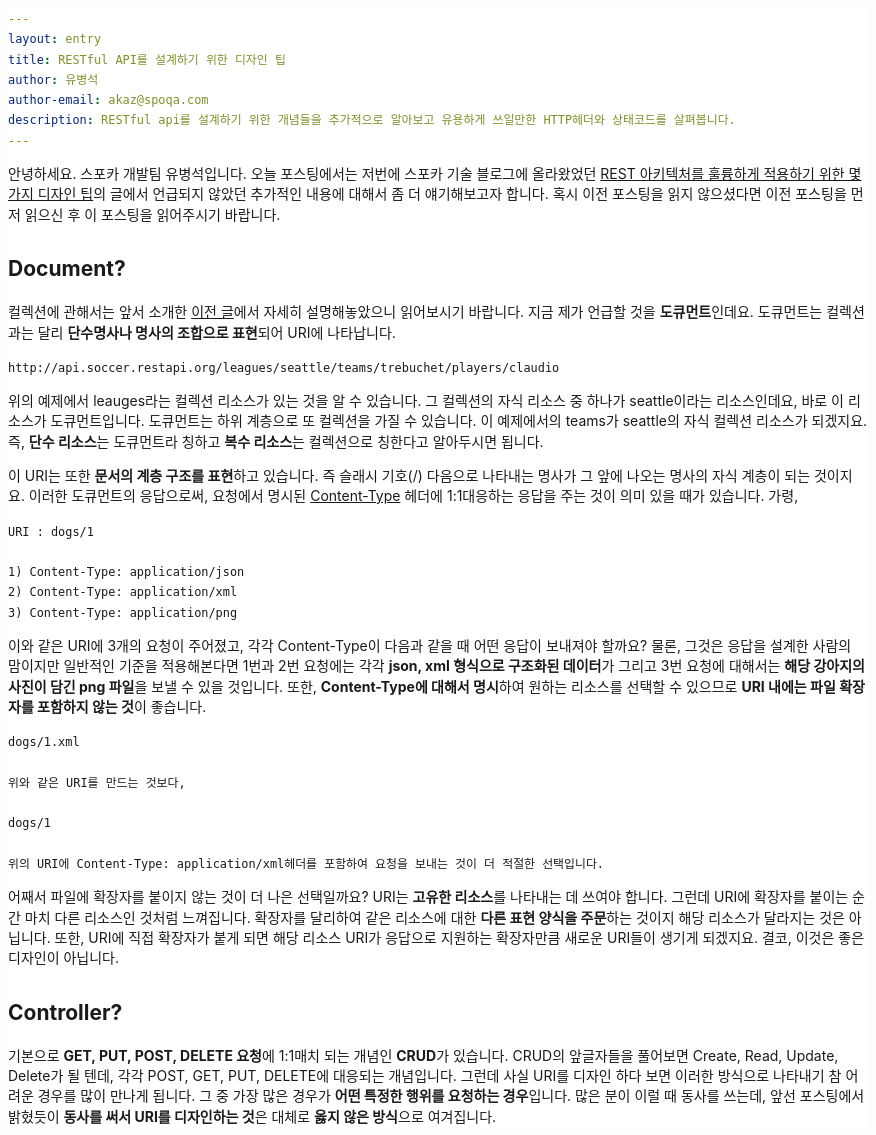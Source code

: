 ```yaml
---
layout: entry
title: RESTful API를 설계하기 위한 디자인 팁
author: 유병석
author-email: akaz@spoqa.com
description: RESTful api를 설계하기 위한 개념들을 추가적으로 알아보고 유용하게 쓰일만한 HTTP헤더와 상태코드를 살펴봅니다.
---
```


안녕하세요. 스포카 개발팀 유병석입니다. 오늘 포스팅에서는 저번에 스포카 기술 블로그에 올라왔었던 [REST 아키텍처를 훌륭하게 적용하기 위한 몇 가지 디자인 팁](https://spoqa.github.io/2012/02/27/rest-introduction.html)의 글에서 언급되지 않았던 추가적인 내용에 대해서 좀 더 얘기해보고자 합니다. 혹시 이전 포스팅을 읽지 않으셨다면 이전 포스팅을 먼저 읽으신 후 이 포스팅을 읽어주시기 바랍니다.

## Document?

컬렉션에 관해서는 앞서 소개한 [이전 글](https://spoqa.github.io/2012/02/27/rest-introduction.html)에서 자세히 설명해놓았으니 읽어보시기 바랍니다. 지금 제가 언급할 것을 **도큐먼트**인데요. 도큐먼트는 컬렉션과는 달리 **단수명사나 명사의 조합으로 표현**되어 URI에 나타납니다.

    http://api.soccer.restapi.org/leagues/seattle/teams/trebuchet/players/claudio

위의 예제에서 leauges라는 컬렉션 리소스가 있는 것을 알 수 있습니다. 그 컬렉션의 자식 리소스 중 하나가 seattle이라는 리소스인데요, 바로 이 리소스가 도큐먼트입니다. 도큐먼트는 하위 계층으로 또 컬렉션을 가질 수 있습니다. 이 예제에서의 teams가 seattle의 자식 컬렉션 리소스가 되겠지요. 즉, **단수 리소스**는 도큐먼트라 칭하고 **복수 리소스**는 컬렉션으로 칭한다고 알아두시면 됩니다.

이 URI는 또한 **문서의 계층 구조를 표현**하고 있습니다. 즉 슬래시 기호(/) 다음으로 나타내는 명사가 그 앞에 나오는 명사의 자식 계층이 되는 것이지요. 이러한 도큐먼트의 응답으로써, 요청에서 명시된 [Content-Type](http://webdesign.about.com/od/multimedia/a/mime-types-by-content-type.htm) 헤더에 1:1대응하는 응답을 주는 것이 의미 있을 때가 있습니다. 가령,

    URI : dogs/1
    
    1) Content-Type: application/json
    2) Content-Type: application/xml
    3) Content-Type: application/png

이와 같은 URI에 3개의 요청이 주어졌고, 각각 Content-Type이 다음과 같을 때 어떤 응답이 보내져야 할까요? 물론, 그것은 응답을 설계한 사람의 맘이지만 일반적인 기준을 적용해본다면 1번과 2번 요청에는 각각 **json, xml 형식으로 구조화된 데이터**가 그리고 3번 요청에 대해서는 **해당 강아지의 사진이 담긴 png 파일**을 보낼 수 있을 것입니다. 또한, **Content-Type에 대해서 명시**하여 원하는 리소스를 선택할 수 있으므로 **URI 내에는 파일 확장자를 포함하지 않는 것**이 좋습니다.

    dogs/1.xml 
    
    위와 같은 URI를 만드는 것보다,
    
    dogs/1
     
    위의 URI에 Content-Type: application/xml헤더를 포함하여 요청을 보내는 것이 더 적절한 선택입니다.
    
어째서 파일에 확장자를 붙이지 않는 것이 더 나은 선택일까요? URI는 **고유한 리소스**를 나타내는 데 쓰여야 합니다. 그런데 URI에 확장자를 붙이는 순간 마치 다른 리소스인 것처럼 느껴집니다. 확장자를 달리하여 같은 리소스에 대한 **다른 표현 양식을 주문**하는 것이지 해당 리소스가 달라지는 것은 아닙니다. 또한, URI에 직접 확장자가 붙게 되면 해당 리소스 URI가 응답으로 지원하는 확장자만큼 새로운 URI들이 생기게 되겠지요. 결코, 이것은 좋은 디자인이 아닙니다.

## Controller?

기본으로 **GET, PUT, POST, DELETE 요청**에 1:1매치 되는 개념인 **CRUD**가 있습니다. CRUD의 앞글자들을 풀어보면 Create, Read, Update, Delete가 될 텐데, 각각 POST, GET, PUT, DELETE에 대응되는 개념입니다. 그런데 사실 URI를 디자인 하다 보면 이러한 방식으로 나타내기 참 어려운 경우를 많이 만나게 됩니다. 그 중 가장 많은 경우가 **어떤 특정한 행위를 요청하는 경우**입니다. 많은 분이 이럴 때 동사를 쓰는데, 앞선 포스팅에서 밝혔듯이 **동사를 써서 URI를 디자인하는 것**은 대체로 **옳지 않은 방식**으로 여겨집니다.
